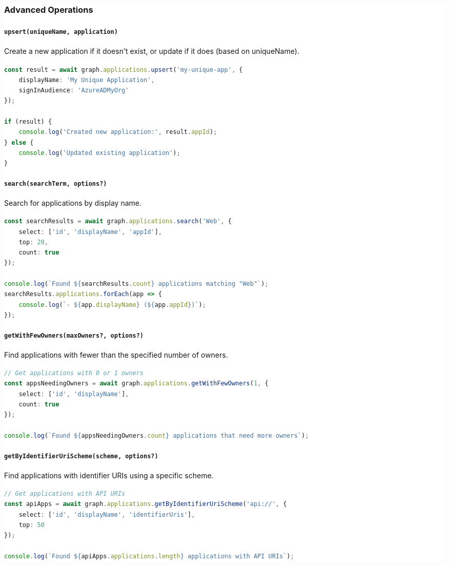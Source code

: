 ### Advanced Operations

#### `upsert(uniqueName, application)`
Create a new application if it doesn't exist, or update if it does (based on uniqueName).

```typescript
const result = await graph.applications.upsert('my-unique-app', {
    displayName: 'My Unique Application',
    signInAudience: 'AzureADMyOrg'
});

if (result) {
    console.log('Created new application:', result.appId);
} else {
    console.log('Updated existing application');
}
```

#### `search(searchTerm, options?)`
Search for applications by display name.

```typescript
const searchResults = await graph.applications.search('Web', {
    select: ['id', 'displayName', 'appId'],
    top: 20,
    count: true
});

console.log(`Found ${searchResults.count} applications matching "Web"`);
searchResults.applications.forEach(app => {
    console.log(`- ${app.displayName} (${app.appId})`);
});
```

#### `getWithFewOwners(maxOwners?, options?)`
Find applications with fewer than the specified number of owners.

```typescript
// Get applications with 0 or 1 owners
const appsNeedingOwners = await graph.applications.getWithFewOwners(1, {
    select: ['id', 'displayName'],
    count: true
});

console.log(`Found ${appsNeedingOwners.count} applications that need more owners`);
```

#### `getByIdentifierUriScheme(scheme, options?)`
Find applications with identifier URIs using a specific scheme.

```typescript
// Get applications with API URIs
const apiApps = await graph.applications.getByIdentifierUriScheme('api://', {
    select: ['id', 'displayName', 'identifierUris'],
    top: 50
});

console.log(`Found ${apiApps.applications.length} applications with API URIs`);
```
